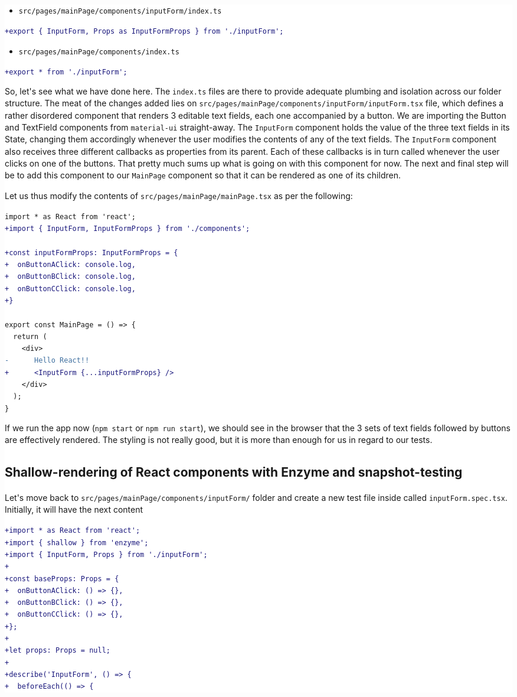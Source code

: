 - `src/pages/mainPage/components/inputForm/index.ts`
```diff
+export { InputForm, Props as InputFormProps } from './inputForm';
```

- `src/pages/mainPage/components/index.ts`
```diff
+export * from './inputForm';
```

So, let's see what we have done here. The `index.ts` files are there to provide adequate plumbing and isolation across our folder structure. The meat of the changes added lies on `src/pages/mainPage/components/inputForm/inputForm.tsx` file, which defines a rather disordered component that renders 3 editable text fields, each one accompanied by a button. We are importing the Button and TextField components from `material-ui` straight-away. The `InputForm` component holds the value of the three text fields in its State, changing them accordingly whenever the user modifies the contents of any of the text fields. The `InputForm` component also receives three different callbacks as properties from its parent. Each of these callbacks is in turn called whenever the user clicks on one of the buttons. That pretty much sums up what is going on with this component for now. The next and final step will be to add this component to our `MainPage` component so that it can be rendered as one of its children. 

Let us thus modify the contents of `src/pages/mainPage/mainPage.tsx` as per the following:
```diff
import * as React from 'react';
+import { InputForm, InputFormProps } from './components';

+const inputFormProps: InputFormProps = {
+  onButtonAClick: console.log,
+  onButtonBClick: console.log,
+  onButtonCClick: console.log,
+}

export const MainPage = () => {
  return (
    <div>
-      Hello React!!
+      <InputForm {...inputFormProps} />
    </div>
  );
}
```

If we run the app now (`npm start` or `npm run start`), we should see in the browser that the 3 sets of text fields followed by buttons are effectively rendered. The styling is not really good, but it is more than enough for us in regard to our tests.

## Shallow-rendering of React components with Enzyme and snapshot-testing

Let's move back to `src/pages/mainPage/components/inputForm/` folder and create a new test file inside called `inputForm.spec.tsx`. Initially, it will have the next content
```diff
+import * as React from 'react';
+import { shallow } from 'enzyme';
+import { InputForm, Props } from './inputForm';
+
+const baseProps: Props = {
+  onButtonAClick: () => {},
+  onButtonBClick: () => {},
+  onButtonCClick: () => {},
+};
+
+let props: Props = null;
+
+describe('InputForm', () => {
+  beforeEach(() => {
```